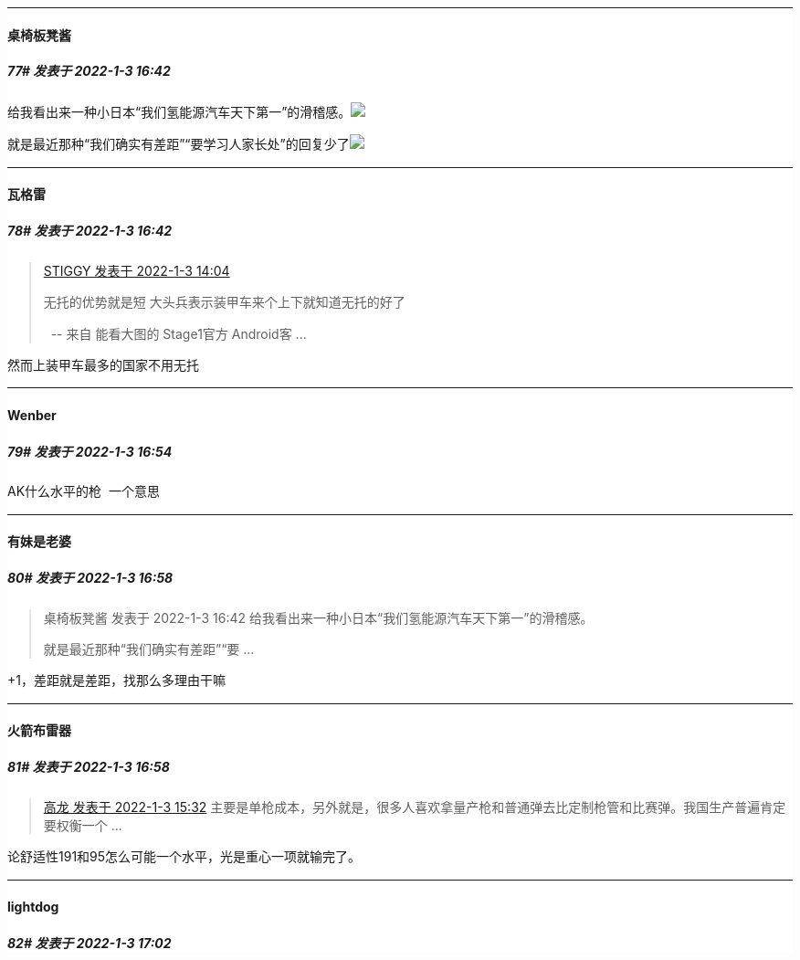 *****

####  桌椅板凳酱  
##### 77#       发表于 2022-1-3 16:42

给我看出来一种小日本“我们氢能源汽车天下第一”的滑稽感。<img src="https://static.saraba1st.com/image/smiley/face2017/067.png" referrerpolicy="no-referrer">

就是最近那种“我们确实有差距”“要学习人家长处”的回复少了<img src="https://static.saraba1st.com/image/smiley/face2017/053.png" referrerpolicy="no-referrer">

*****

####  瓦格雷  
##### 78#       发表于 2022-1-3 16:42

<blockquote><a href="httphttps://bbs.saraba1st.com/2b/forum.php?mod=redirect&amp;goto=findpost&amp;pid=54147647&amp;ptid=2045515" target="_blank">STIGGY 发表于 2022-1-3 14:04</a>

无托的优势就是短 大头兵表示装甲车来个上下就知道无托的好了

  -- 来自 能看大图的 Stage1官方 Android客 ...</blockquote>
然而上装甲车最多的国家不用无托



*****

####  Wenber  
##### 79#       发表于 2022-1-3 16:54

AK什么水平的枪  一个意思  

*****

####  有妹是老婆  
##### 80#       发表于 2022-1-3 16:58

<blockquote>桌椅板凳酱 发表于 2022-1-3 16:42
给我看出来一种小日本“我们氢能源汽车天下第一”的滑稽感。

就是最近那种“我们确实有差距”“要 ...</blockquote>
+1，差距就是差距，找那么多理由干嘛

*****

####  火箭布雷器  
##### 81#       发表于 2022-1-3 16:58

<blockquote><a href="httphttps://bbs.saraba1st.com/2b/forum.php?mod=redirect&amp;goto=findpost&amp;pid=54148394&amp;ptid=2045515" target="_blank">高龙 发表于 2022-1-3 15:32</a>
主要是单枪成本，另外就是，很多人喜欢拿量产枪和普通弹去比定制枪管和比赛弹。我国生产普遍肯定要权衡一个 ...</blockquote>
论舒适性191和95怎么可能一个水平，光是重心一项就输完了。

*****

####  lightdog  
##### 82#       发表于 2022-1-3 17:02
